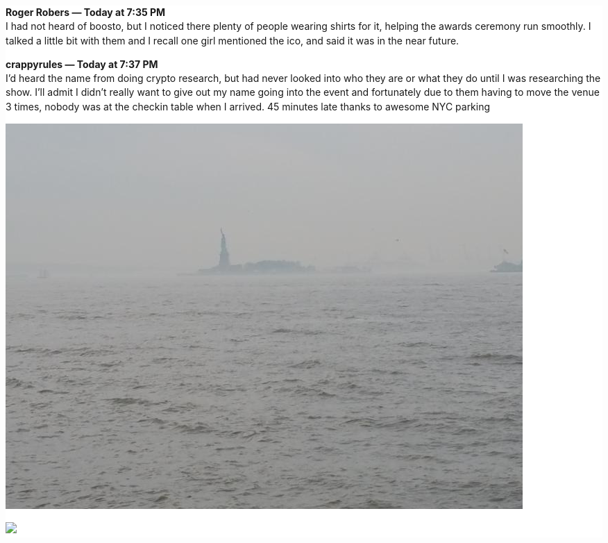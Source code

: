 **Roger Robers — Today at 7:35 PM**  
I had not heard of boosto, but I noticed there plenty of people wearing shirts for it, helping the awards ceremony run smoothly. I talked a little bit with them and I recall one girl mentioned the ico, and said it was in the near future.

**crappyrules — Today at 7:37 PM**  
I’d heard the name from doing crypto research, but had never looked into who they are or what they do until I was researching the show. I’ll admit I didn’t really want to give out my name going into the event and fortunately due to them having to move the venue 3 times, nobody was at the checkin table when I arrived. 45 minutes late thanks to awesome NYC parking

![](./images/1mYds2vPrFKBje_5iwyLVaw.png)

![](./images/0RvA24VO8ia_qPFEg)
